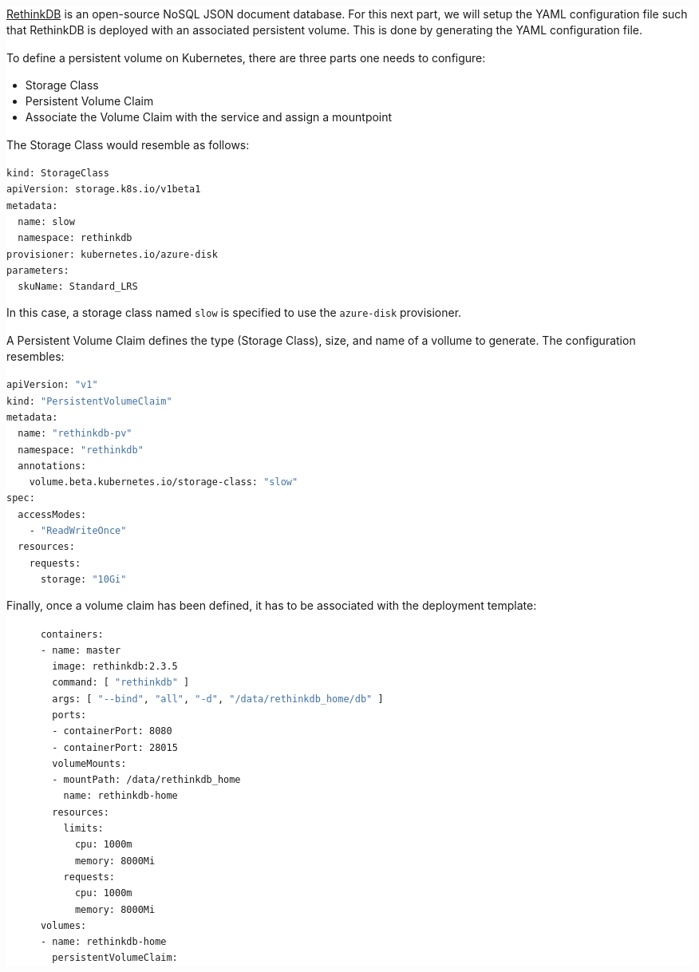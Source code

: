 [RethinkDB](https://github.com/rethinkdb/rethinkdb) is an open-source NoSQL JSON document database.  For this next part, we will setup the YAML configuration file such that RethinkDB is deployed with an associated persistent volume.  This is done by generating the YAML configuration file.

To define a persistent volume on Kubernetes, there are three parts one needs to configure:

- Storage Class
- Persistent Volume Claim
- Associate the Volume Claim with the service and assign a mountpoint

The Storage Class would resemble as follows:

```bash
kind: StorageClass
apiVersion: storage.k8s.io/v1beta1
metadata:
  name: slow
  namespace: rethinkdb
provisioner: kubernetes.io/azure-disk
parameters:
  skuName: Standard_LRS
```

In this case, a storage class named `slow` is specified to use the `azure-disk` provisioner.

A Persistent Volume Claim defines the type (Storage Class), size, and name of a vollume to generate.  The configuration resembles:

```bash
apiVersion: "v1"
kind: "PersistentVolumeClaim"
metadata:
  name: "rethinkdb-pv"
  namespace: "rethinkdb"
  annotations:
    volume.beta.kubernetes.io/storage-class: "slow"
spec:
  accessModes:
    - "ReadWriteOnce"
  resources:
    requests:
      storage: "10Gi"
```

Finally, once a volume claim has been defined, it has to be associated with the deployment template:

```bash
      containers:
      - name: master
        image: rethinkdb:2.3.5
        command: [ "rethinkdb" ]
        args: [ "--bind", "all", "-d", "/data/rethinkdb_home/db" ]
        ports:
        - containerPort: 8080
        - containerPort: 28015
        volumeMounts:
        - mountPath: /data/rethinkdb_home
          name: rethinkdb-home
        resources:
          limits:
            cpu: 1000m
            memory: 8000Mi
          requests:
            cpu: 1000m
            memory: 8000Mi
      volumes:
      - name: rethinkdb-home
        persistentVolumeClaim:
```